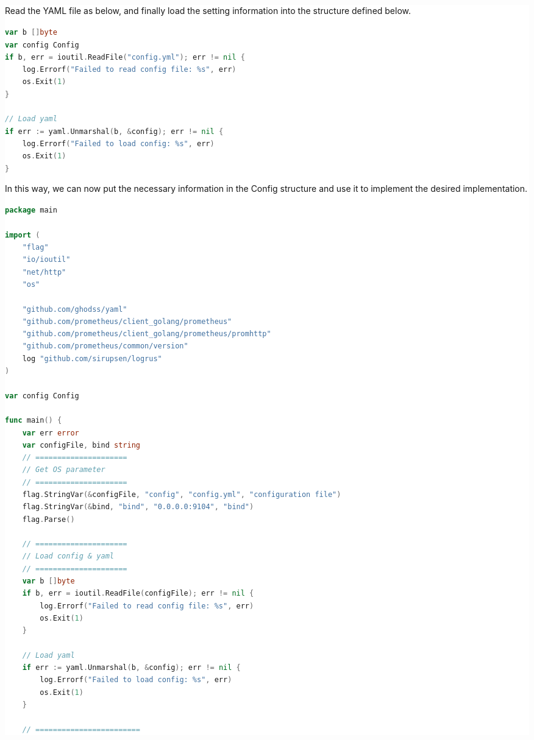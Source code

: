 Read the YAML file as below, and finally load the setting information into the structure defined below.

```go
var b []byte
var config Config
if b, err = ioutil.ReadFile("config.yml"); err != nil {
    log.Errorf("Failed to read config file: %s", err)
    os.Exit(1)
}
 
// Load yaml
if err := yaml.Unmarshal(b, &config); err != nil {
    log.Errorf("Failed to load config: %s", err)
    os.Exit(1)
}
```

In this way, we can now put the necessary information in the Config structure and use it to implement the desired implementation.

```go
package main
 
import (
    "flag"
    "io/ioutil"
    "net/http"
    "os"
 
    "github.com/ghodss/yaml"
    "github.com/prometheus/client_golang/prometheus"
    "github.com/prometheus/client_golang/prometheus/promhttp"
    "github.com/prometheus/common/version"
    log "github.com/sirupsen/logrus"
)
 
var config Config
 
func main() {
    var err error
    var configFile, bind string
    // =====================
    // Get OS parameter
    // =====================
    flag.StringVar(&configFile, "config", "config.yml", "configuration file")
    flag.StringVar(&bind, "bind", "0.0.0.0:9104", "bind")
    flag.Parse()
 
    // =====================
    // Load config & yaml
    // =====================
    var b []byte
    if b, err = ioutil.ReadFile(configFile); err != nil {
        log.Errorf("Failed to read config file: %s", err)
        os.Exit(1)
    }
 
    // Load yaml
    if err := yaml.Unmarshal(b, &config); err != nil {
        log.Errorf("Failed to load config: %s", err)
        os.Exit(1)
    }
 
    // ========================
```